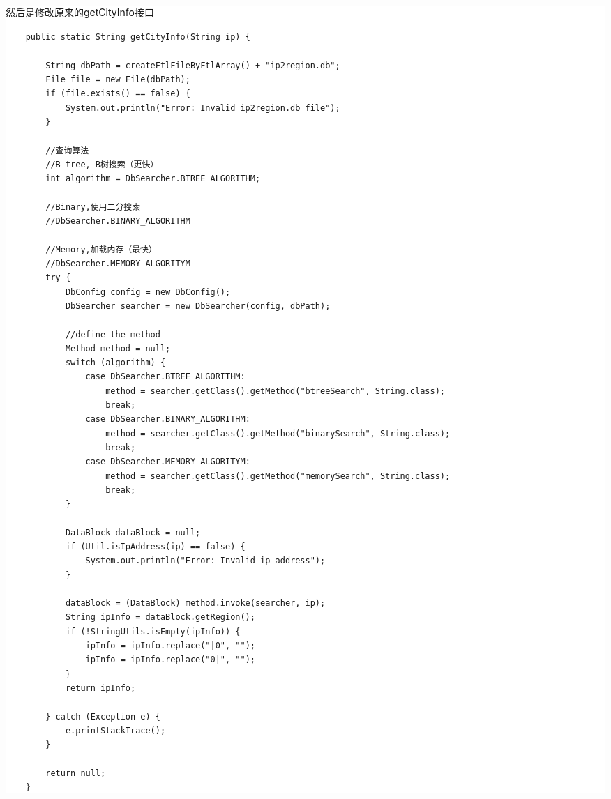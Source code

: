 然后是修改原来的getCityInfo接口

```
    public static String getCityInfo(String ip) {

        String dbPath = createFtlFileByFtlArray() + "ip2region.db";
        File file = new File(dbPath);
        if (file.exists() == false) {
            System.out.println("Error: Invalid ip2region.db file");
        }

        //查询算法
        //B-tree, B树搜索（更快）
        int algorithm = DbSearcher.BTREE_ALGORITHM;

        //Binary,使用二分搜索
        //DbSearcher.BINARY_ALGORITHM

        //Memory,加载内存（最快）
        //DbSearcher.MEMORY_ALGORITYM
        try {
            DbConfig config = new DbConfig();
            DbSearcher searcher = new DbSearcher(config, dbPath);

            //define the method
            Method method = null;
            switch (algorithm) {
                case DbSearcher.BTREE_ALGORITHM:
                    method = searcher.getClass().getMethod("btreeSearch", String.class);
                    break;
                case DbSearcher.BINARY_ALGORITHM:
                    method = searcher.getClass().getMethod("binarySearch", String.class);
                    break;
                case DbSearcher.MEMORY_ALGORITYM:
                    method = searcher.getClass().getMethod("memorySearch", String.class);
                    break;
            }

            DataBlock dataBlock = null;
            if (Util.isIpAddress(ip) == false) {
                System.out.println("Error: Invalid ip address");
            }

            dataBlock = (DataBlock) method.invoke(searcher, ip);
            String ipInfo = dataBlock.getRegion();
            if (!StringUtils.isEmpty(ipInfo)) {
                ipInfo = ipInfo.replace("|0", "");
                ipInfo = ipInfo.replace("0|", "");
            }
            return ipInfo;

        } catch (Exception e) {
            e.printStackTrace();
        }

        return null;
    }
```
